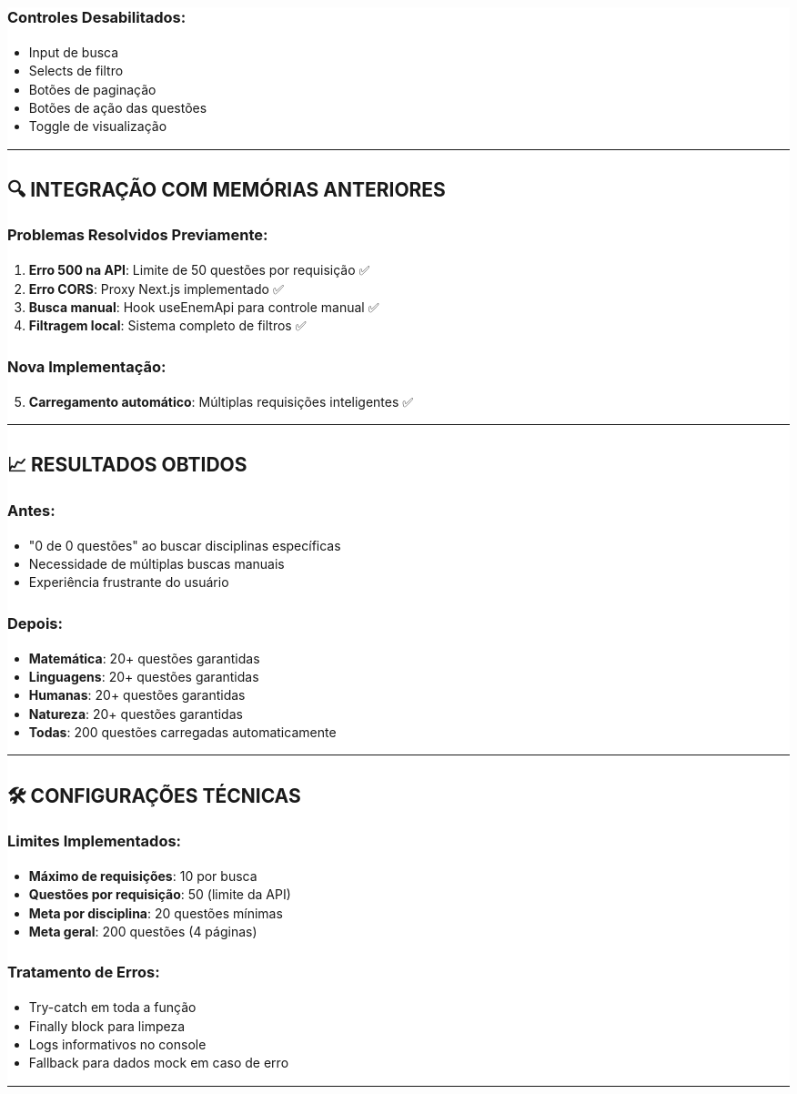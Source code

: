 ### Controles Desabilitados:
- Input de busca
- Selects de filtro
- Botões de paginação
- Botões de ação das questões
- Toggle de visualização

---

## 🔍 INTEGRAÇÃO COM MEMÓRIAS ANTERIORES

### Problemas Resolvidos Previamente:
1. **Erro 500 na API**: Limite de 50 questões por requisição ✅
2. **Erro CORS**: Proxy Next.js implementado ✅
3. **Busca manual**: Hook useEnemApi para controle manual ✅
4. **Filtragem local**: Sistema completo de filtros ✅

### Nova Implementação:
5. **Carregamento automático**: Múltiplas requisições inteligentes ✅

---

## 📈 RESULTADOS OBTIDOS

### Antes:
- "0 de 0 questões" ao buscar disciplinas específicas
- Necessidade de múltiplas buscas manuais
- Experiência frustrante do usuário

### Depois:
- **Matemática**: 20+ questões garantidas
- **Linguagens**: 20+ questões garantidas  
- **Humanas**: 20+ questões garantidas
- **Natureza**: 20+ questões garantidas
- **Todas**: 200 questões carregadas automaticamente

---

## 🛠️ CONFIGURAÇÕES TÉCNICAS

### Limites Implementados:
- **Máximo de requisições**: 10 por busca
- **Questões por requisição**: 50 (limite da API)
- **Meta por disciplina**: 20 questões mínimas
- **Meta geral**: 200 questões (4 páginas)

### Tratamento de Erros:
- Try-catch em toda a função
- Finally block para limpeza
- Logs informativos no console
- Fallback para dados mock em caso de erro

---